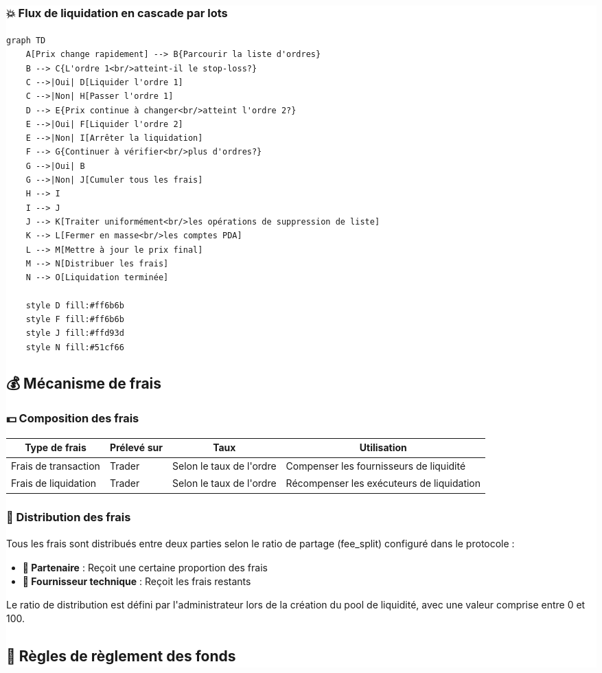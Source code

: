 ### 💥 Flux de liquidation en cascade par lots

```mermaid
graph TD
    A[Prix change rapidement] --> B{Parcourir la liste d'ordres}
    B --> C{L'ordre 1<br/>atteint-il le stop-loss?}
    C -->|Oui| D[Liquider l'ordre 1]
    C -->|Non| H[Passer l'ordre 1]
    D --> E{Prix continue à changer<br/>atteint l'ordre 2?}
    E -->|Oui| F[Liquider l'ordre 2]
    E -->|Non| I[Arrêter la liquidation]
    F --> G{Continuer à vérifier<br/>plus d'ordres?}
    G -->|Oui| B
    G -->|Non| J[Cumuler tous les frais]
    H --> I
    I --> J
    J --> K[Traiter uniformément<br/>les opérations de suppression de liste]
    K --> L[Fermer en masse<br/>les comptes PDA]
    L --> M[Mettre à jour le prix final]
    M --> N[Distribuer les frais]
    N --> O[Liquidation terminée]

    style D fill:#ff6b6b
    style F fill:#ff6b6b
    style J fill:#ffd93d
    style N fill:#51cf66
```

## 💰 Mécanisme de frais

### 💵 Composition des frais

| Type de frais | Prélevé sur | Taux | Utilisation |
|---------|---------|------|------|
| Frais de transaction | Trader | Selon le taux de l'ordre | Compenser les fournisseurs de liquidité |
| Frais de liquidation | Trader | Selon le taux de l'ordre | Récompenser les exécuteurs de liquidation |

### 🤝 Distribution des frais

Tous les frais sont distribués entre deux parties selon le ratio de partage (fee_split) configuré dans le protocole :

- **🤝 Partenaire** : Reçoit une certaine proportion des frais
- **🔧 Fournisseur technique** : Reçoit les frais restants

Le ratio de distribution est défini par l'administrateur lors de la création du pool de liquidité, avec une valeur comprise entre 0 et 100.

## 💸 Règles de règlement des fonds
